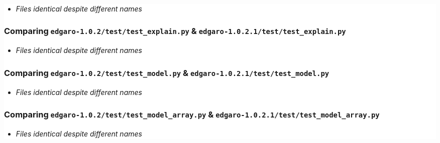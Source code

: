  * *Files identical despite different names*

### Comparing `edgaro-1.0.2/test/test_explain.py` & `edgaro-1.0.2.1/test/test_explain.py`

 * *Files identical despite different names*

### Comparing `edgaro-1.0.2/test/test_model.py` & `edgaro-1.0.2.1/test/test_model.py`

 * *Files identical despite different names*

### Comparing `edgaro-1.0.2/test/test_model_array.py` & `edgaro-1.0.2.1/test/test_model_array.py`

 * *Files identical despite different names*

